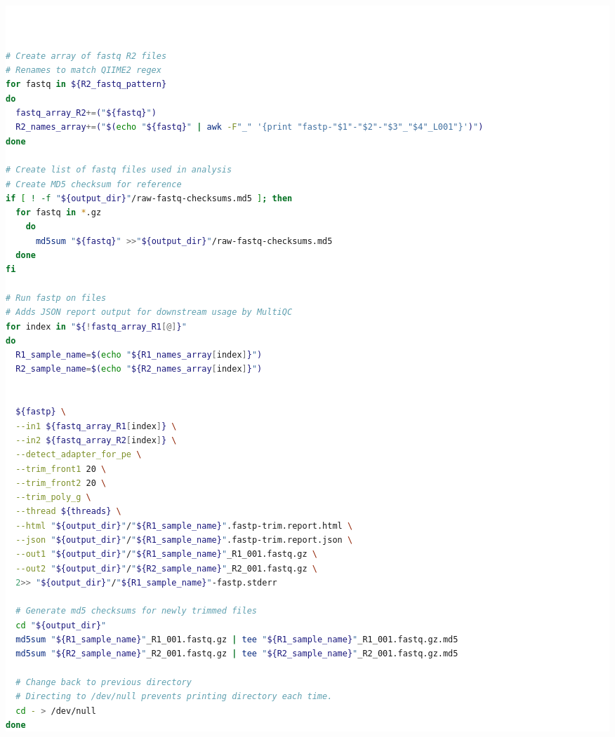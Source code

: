 ``` bash



# Create array of fastq R2 files
# Renames to match QIIME2 regex
for fastq in ${R2_fastq_pattern}
do
  fastq_array_R2+=("${fastq}")
  R2_names_array+=("$(echo "${fastq}" | awk -F"_" '{print "fastp-"$1"-"$2"-"$3"_"$4"_L001"}')")
done

# Create list of fastq files used in analysis
# Create MD5 checksum for reference
if [ ! -f "${output_dir}"/raw-fastq-checksums.md5 ]; then
  for fastq in *.gz
    do
      md5sum "${fastq}" >>"${output_dir}"/raw-fastq-checksums.md5
  done
fi

# Run fastp on files
# Adds JSON report output for downstream usage by MultiQC
for index in "${!fastq_array_R1[@]}"
do
  R1_sample_name=$(echo "${R1_names_array[index]}")
  R2_sample_name=$(echo "${R2_names_array[index]}")
  
  
  ${fastp} \
  --in1 ${fastq_array_R1[index]} \
  --in2 ${fastq_array_R2[index]} \
  --detect_adapter_for_pe \
  --trim_front1 20 \
  --trim_front2 20 \
  --trim_poly_g \
  --thread ${threads} \
  --html "${output_dir}"/"${R1_sample_name}".fastp-trim.report.html \
  --json "${output_dir}"/"${R1_sample_name}".fastp-trim.report.json \
  --out1 "${output_dir}"/"${R1_sample_name}"_R1_001.fastq.gz \
  --out2 "${output_dir}"/"${R2_sample_name}"_R2_001.fastq.gz \
  2>> "${output_dir}"/"${R1_sample_name}"-fastp.stderr

  # Generate md5 checksums for newly trimmed files
  cd "${output_dir}"
  md5sum "${R1_sample_name}"_R1_001.fastq.gz | tee "${R1_sample_name}"_R1_001.fastq.gz.md5
  md5sum "${R2_sample_name}"_R2_001.fastq.gz | tee "${R2_sample_name}"_R2_001.fastq.gz.md5
  
  # Change back to previous directory
  # Directing to /dev/null prevents printing directory each time.
  cd - > /dev/null
done
```
